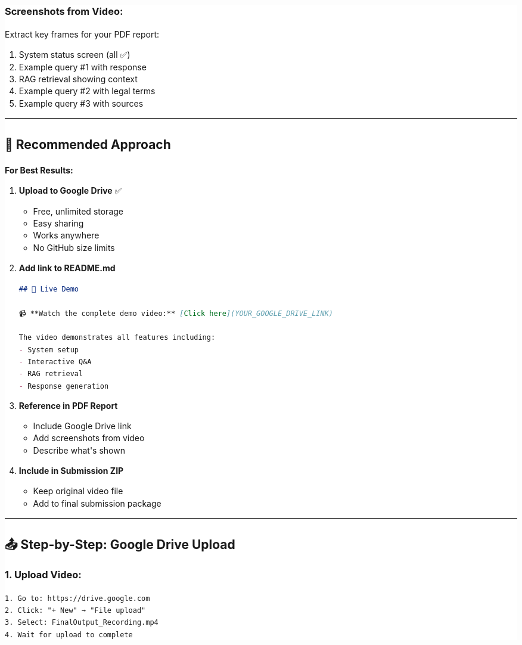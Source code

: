 ### **Screenshots from Video:**

Extract key frames for your PDF report:
1. System status screen (all ✅)
2. Example query #1 with response
3. RAG retrieval showing context
4. Example query #2 with legal terms
5. Example query #3 with sources

---

## 🎯 Recommended Approach

**For Best Results:**

1. **Upload to Google Drive** ✅
   - Free, unlimited storage
   - Easy sharing
   - Works anywhere
   - No GitHub size limits

2. **Add link to README.md**
   ```markdown
   ## 🎥 Live Demo

   📹 **Watch the complete demo video:** [Click here](YOUR_GOOGLE_DRIVE_LINK)

   The video demonstrates all features including:
   - System setup
   - Interactive Q&A
   - RAG retrieval
   - Response generation
   ```

3. **Reference in PDF Report**
   - Include Google Drive link
   - Add screenshots from video
   - Describe what's shown

4. **Include in Submission ZIP**
   - Keep original video file
   - Add to final submission package

---

## 📤 Step-by-Step: Google Drive Upload

### **1. Upload Video:**
```
1. Go to: https://drive.google.com
2. Click: "+ New" → "File upload"
3. Select: FinalOutput_Recording.mp4
4. Wait for upload to complete
```
